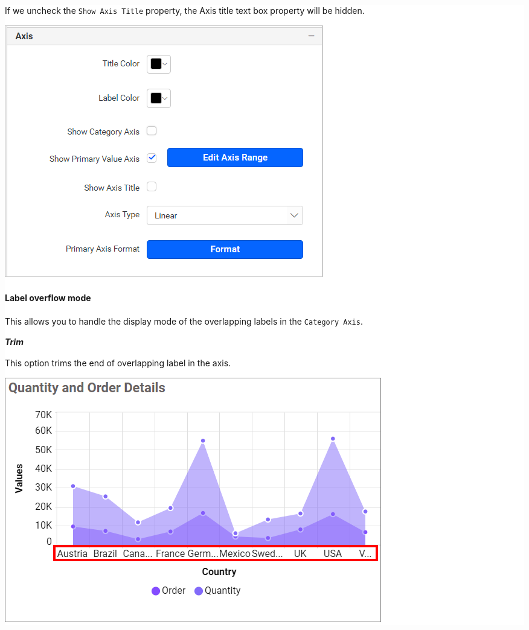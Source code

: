 If we uncheck the `Show Axis Title` property, the Axis title text box property will be hidden.

![Show Category axis title](/static/assets/cloud/visualizing-data/visualization-widgets/images/area-chart/show-axis-title.png)

#### Label overflow mode

This allows you to handle the display mode of the overlapping labels in the `Category Axis`.

***Trim***

This option trims the end of overlapping label in the axis.

![Label overflow mode trim](/static/assets/cloud/visualizing-data/visualization-widgets/images/area-chart/category-axis.png)
